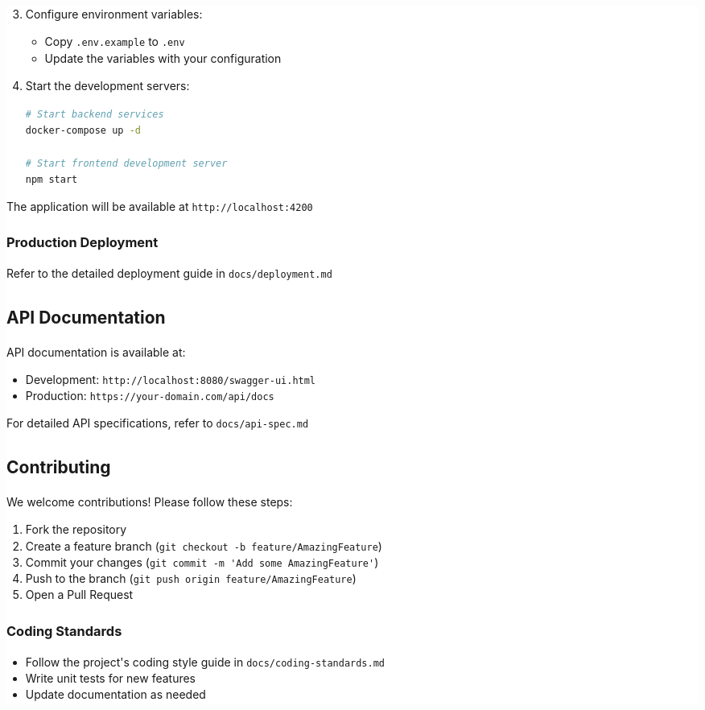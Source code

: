 3. Configure environment variables:
   - Copy `.env.example` to `.env`
   - Update the variables with your configuration

4. Start the development servers:
   ```bash
   # Start backend services
   docker-compose up -d
   
   # Start frontend development server
   npm start
   ```

The application will be available at `http://localhost:4200`

### Production Deployment
Refer to the detailed deployment guide in `docs/deployment.md`

## **API Documentation**
API documentation is available at:
- Development: `http://localhost:8080/swagger-ui.html`
- Production: `https://your-domain.com/api/docs`

For detailed API specifications, refer to `docs/api-spec.md`

## **Contributing**
We welcome contributions! Please follow these steps:

1. Fork the repository
2. Create a feature branch (`git checkout -b feature/AmazingFeature`)
3. Commit your changes (`git commit -m 'Add some AmazingFeature'`)
4. Push to the branch (`git push origin feature/AmazingFeature`)
5. Open a Pull Request

### Coding Standards
- Follow the project's coding style guide in `docs/coding-standards.md`
- Write unit tests for new features
- Update documentation as needed

